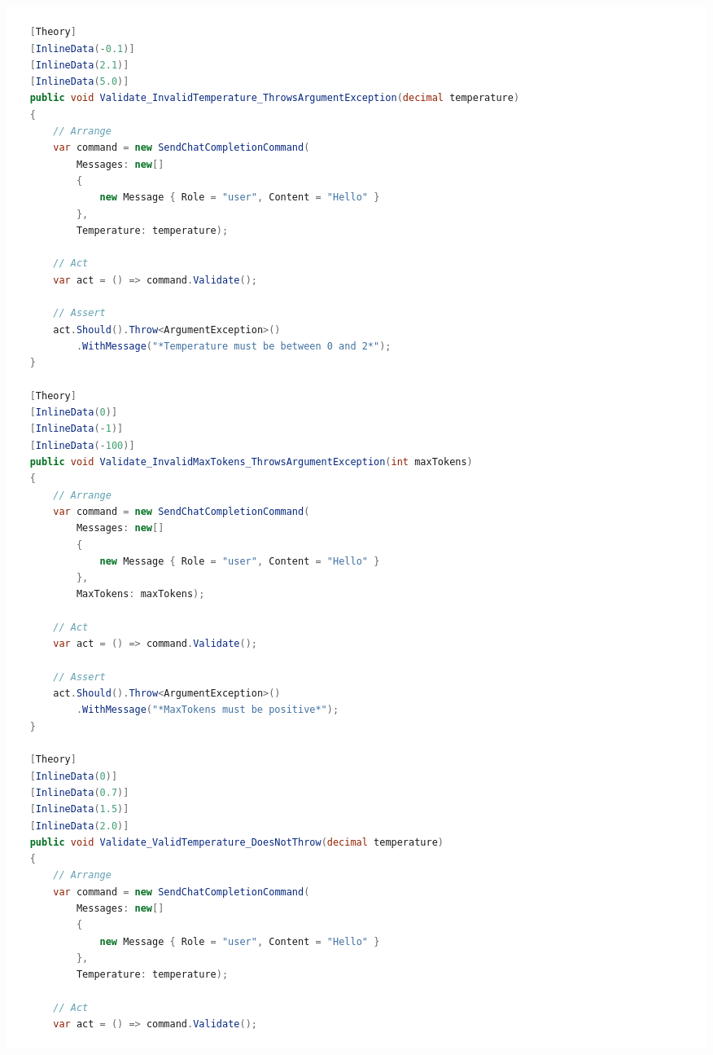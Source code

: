```csharp
    
    [Theory]
    [InlineData(-0.1)]
    [InlineData(2.1)]
    [InlineData(5.0)]
    public void Validate_InvalidTemperature_ThrowsArgumentException(decimal temperature)
    {
        // Arrange
        var command = new SendChatCompletionCommand(
            Messages: new[]
            {
                new Message { Role = "user", Content = "Hello" }
            },
            Temperature: temperature);
        
        // Act
        var act = () => command.Validate();
        
        // Assert
        act.Should().Throw<ArgumentException>()
            .WithMessage("*Temperature must be between 0 and 2*");
    }
    
    [Theory]
    [InlineData(0)]
    [InlineData(-1)]
    [InlineData(-100)]
    public void Validate_InvalidMaxTokens_ThrowsArgumentException(int maxTokens)
    {
        // Arrange
        var command = new SendChatCompletionCommand(
            Messages: new[]
            {
                new Message { Role = "user", Content = "Hello" }
            },
            MaxTokens: maxTokens);
        
        // Act
        var act = () => command.Validate();
        
        // Assert
        act.Should().Throw<ArgumentException>()
            .WithMessage("*MaxTokens must be positive*");
    }
    
    [Theory]
    [InlineData(0)]
    [InlineData(0.7)]
    [InlineData(1.5)]
    [InlineData(2.0)]
    public void Validate_ValidTemperature_DoesNotThrow(decimal temperature)
    {
        // Arrange
        var command = new SendChatCompletionCommand(
            Messages: new[]
            {
                new Message { Role = "user", Content = "Hello" }
            },
            Temperature: temperature);
        
        // Act
        var act = () => command.Validate();
        
```
